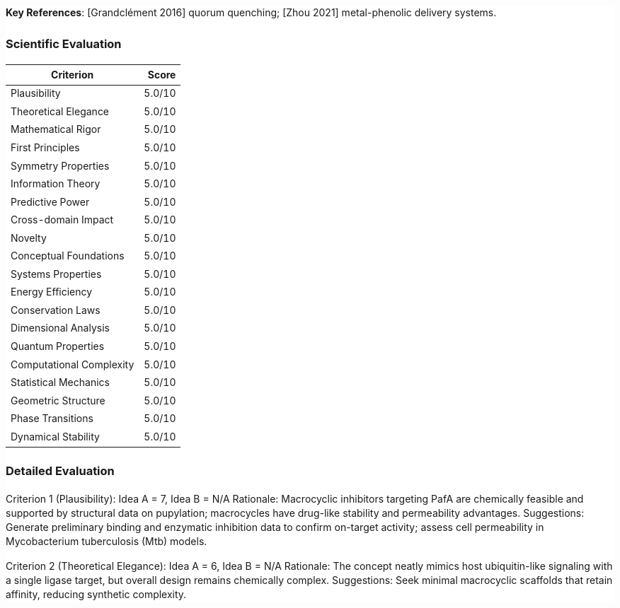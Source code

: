 **Key References**: [Grandclément 2016] quorum quenching; [Zhou 2021] metal-phenolic delivery systems.

### Scientific Evaluation

| Criterion | Score |
|---|---:|
| Plausibility | 5.0/10 |
| Theoretical Elegance | 5.0/10 |
| Mathematical Rigor | 5.0/10 |
| First Principles | 5.0/10 |
| Symmetry Properties | 5.0/10 |
| Information Theory | 5.0/10 |
| Predictive Power | 5.0/10 |
| Cross-domain Impact | 5.0/10 |
| Novelty | 5.0/10 |
| Conceptual Foundations | 5.0/10 |
| Systems Properties | 5.0/10 |
| Energy Efficiency | 5.0/10 |
| Conservation Laws | 5.0/10 |
| Dimensional Analysis | 5.0/10 |
| Quantum Properties | 5.0/10 |
| Computational Complexity | 5.0/10 |
| Statistical Mechanics | 5.0/10 |
| Geometric Structure | 5.0/10 |
| Phase Transitions | 5.0/10 |
| Dynamical Stability | 5.0/10 |

### Detailed Evaluation

Criterion 1 (Plausibility): Idea A = 7, Idea B = N/A
Rationale: Macrocyclic inhibitors targeting PafA are chemically feasible and supported by structural data on pupylation; macrocycles have drug-like stability and permeability advantages.
Suggestions: Generate preliminary binding and enzymatic inhibition data to confirm on-target activity; assess cell permeability in Mycobacterium tuberculosis (Mtb) models.

Criterion 2 (Theoretical Elegance): Idea A = 6, Idea B = N/A
Rationale: The concept neatly mimics host ubiquitin-like signaling with a single ligase target, but overall design remains chemically complex.
Suggestions: Seek minimal macrocyclic scaffolds that retain affinity, reducing synthetic complexity.
